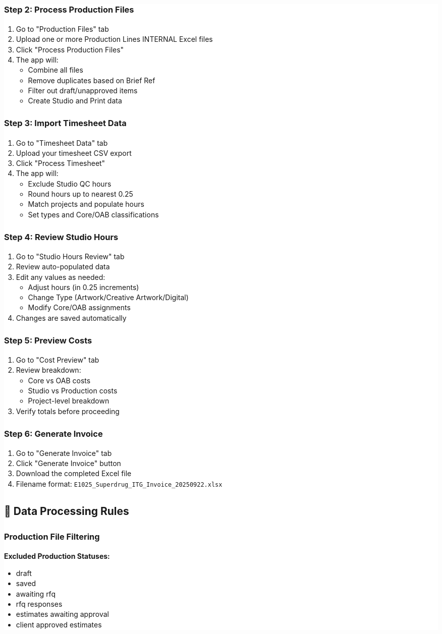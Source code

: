 ### Step 2: Process Production Files
1. Go to "Production Files" tab
2. Upload one or more Production Lines INTERNAL Excel files
3. Click "Process Production Files"
4. The app will:
   - Combine all files
   - Remove duplicates based on Brief Ref
   - Filter out draft/unapproved items
   - Create Studio and Print data

### Step 3: Import Timesheet Data
1. Go to "Timesheet Data" tab
2. Upload your timesheet CSV export
3. Click "Process Timesheet"
4. The app will:
   - Exclude Studio QC hours
   - Round hours up to nearest 0.25
   - Match projects and populate hours
   - Set types and Core/OAB classifications

### Step 4: Review Studio Hours
1. Go to "Studio Hours Review" tab
2. Review auto-populated data
3. Edit any values as needed:
   - Adjust hours (in 0.25 increments)
   - Change Type (Artwork/Creative Artwork/Digital)
   - Modify Core/OAB assignments
4. Changes are saved automatically

### Step 5: Preview Costs
1. Go to "Cost Preview" tab
2. Review breakdown:
   - Core vs OAB costs
   - Studio vs Production costs
   - Project-level breakdown
3. Verify totals before proceeding

### Step 6: Generate Invoice
1. Go to "Generate Invoice" tab
2. Click "Generate Invoice" button
3. Download the completed Excel file
4. Filename format: `E1025_Superdrug_ITG_Invoice_20250922.xlsx`

## 📝 Data Processing Rules

### Production File Filtering
**Excluded Production Statuses:**
- draft
- saved
- awaiting rfq
- rfq responses
- estimates awaiting approval
- client approved estimates
